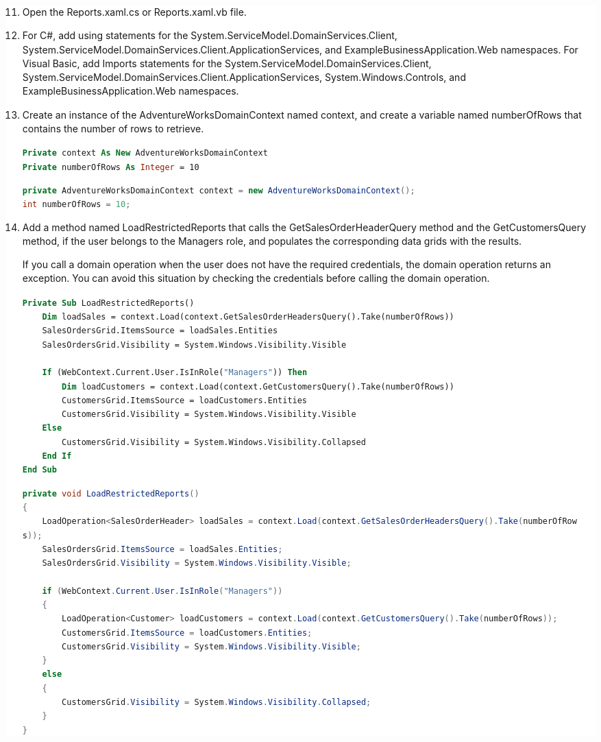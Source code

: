 11. Open the Reports.xaml.cs or Reports.xaml.vb file.

12. For C\#, add using statements for the System.ServiceModel.DomainServices.Client, System.ServiceModel.DomainServices.Client.ApplicationServices, and ExampleBusinessApplication.Web namespaces. For Visual Basic, add Imports statements for the System.ServiceModel.DomainServices.Client, System.ServiceModel.DomainServices.Client.ApplicationServices, System.Windows.Controls, and ExampleBusinessApplication.Web namespaces.

13. Create an instance of the AdventureWorksDomainContext named context, and create a variable named numberOfRows that contains the number of rows to retrieve.
    
    ``` vb
    Private context As New AdventureWorksDomainContext
    Private numberOfRows As Integer = 10
    ```
    
    ``` csharp
    private AdventureWorksDomainContext context = new AdventureWorksDomainContext();
    int numberOfRows = 10;
    ```

14. Add a method named LoadRestrictedReports that calls the GetSalesOrderHeaderQuery method and the GetCustomersQuery method, if the user belongs to the Managers role, and populates the corresponding data grids with the results.
    
    If you call a domain operation when the user does not have the required credentials, the domain operation returns an exception. You can avoid this situation by checking the credentials before calling the domain operation.
    
    ``` vb
    Private Sub LoadRestrictedReports()
        Dim loadSales = context.Load(context.GetSalesOrderHeadersQuery().Take(numberOfRows))
        SalesOrdersGrid.ItemsSource = loadSales.Entities
        SalesOrdersGrid.Visibility = System.Windows.Visibility.Visible
    
        If (WebContext.Current.User.IsInRole("Managers")) Then
            Dim loadCustomers = context.Load(context.GetCustomersQuery().Take(numberOfRows))
            CustomersGrid.ItemsSource = loadCustomers.Entities
            CustomersGrid.Visibility = System.Windows.Visibility.Visible
        Else
            CustomersGrid.Visibility = System.Windows.Visibility.Collapsed
        End If
    End Sub
    ```
    
    ``` csharp
    private void LoadRestrictedReports()
    {
        LoadOperation<SalesOrderHeader> loadSales = context.Load(context.GetSalesOrderHeadersQuery().Take(numberOfRows));
        SalesOrdersGrid.ItemsSource = loadSales.Entities;
        SalesOrdersGrid.Visibility = System.Windows.Visibility.Visible;
    
        if (WebContext.Current.User.IsInRole("Managers"))
        {
            LoadOperation<Customer> loadCustomers = context.Load(context.GetCustomersQuery().Take(numberOfRows));
            CustomersGrid.ItemsSource = loadCustomers.Entities;
            CustomersGrid.Visibility = System.Windows.Visibility.Visible;
        }
        else
        {
            CustomersGrid.Visibility = System.Windows.Visibility.Collapsed;
        }
    }
    ```
